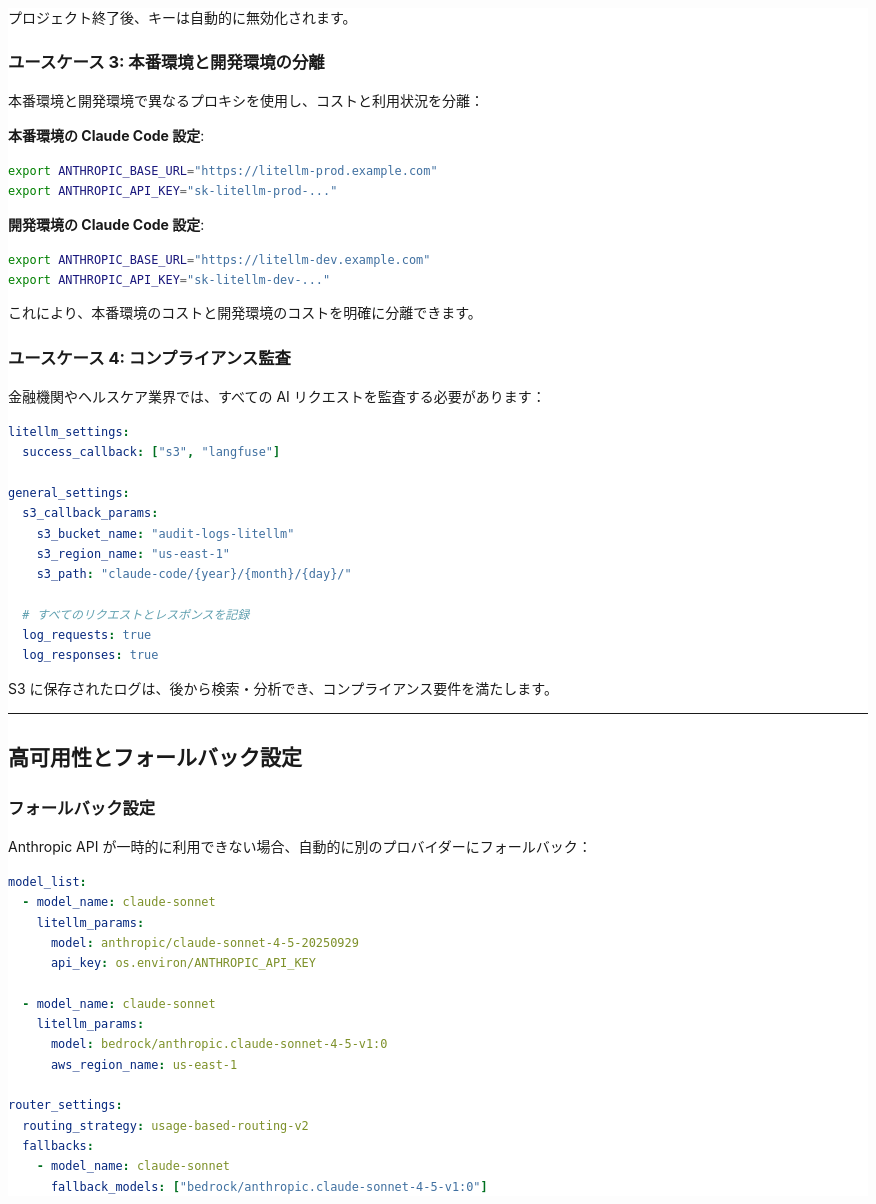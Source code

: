 プロジェクト終了後、キーは自動的に無効化されます。

### ユースケース 3: 本番環境と開発環境の分離

本番環境と開発環境で異なるプロキシを使用し、コストと利用状況を分離：

**本番環境の Claude Code 設定**:

```bash
export ANTHROPIC_BASE_URL="https://litellm-prod.example.com"
export ANTHROPIC_API_KEY="sk-litellm-prod-..."
```

**開発環境の Claude Code 設定**:

```bash
export ANTHROPIC_BASE_URL="https://litellm-dev.example.com"
export ANTHROPIC_API_KEY="sk-litellm-dev-..."
```

これにより、本番環境のコストと開発環境のコストを明確に分離できます。

### ユースケース 4: コンプライアンス監査

金融機関やヘルスケア業界では、すべての AI リクエストを監査する必要があります：

```yaml
litellm_settings:
  success_callback: ["s3", "langfuse"]

general_settings:
  s3_callback_params:
    s3_bucket_name: "audit-logs-litellm"
    s3_region_name: "us-east-1"
    s3_path: "claude-code/{year}/{month}/{day}/"

  # すべてのリクエストとレスポンスを記録
  log_requests: true
  log_responses: true
```

S3 に保存されたログは、後から検索・分析でき、コンプライアンス要件を満たします。

---

## 高可用性とフォールバック設定

### フォールバック設定

Anthropic API が一時的に利用できない場合、自動的に別のプロバイダーにフォールバック：

```yaml
model_list:
  - model_name: claude-sonnet
    litellm_params:
      model: anthropic/claude-sonnet-4-5-20250929
      api_key: os.environ/ANTHROPIC_API_KEY

  - model_name: claude-sonnet
    litellm_params:
      model: bedrock/anthropic.claude-sonnet-4-5-v1:0
      aws_region_name: us-east-1

router_settings:
  routing_strategy: usage-based-routing-v2
  fallbacks:
    - model_name: claude-sonnet
      fallback_models: ["bedrock/anthropic.claude-sonnet-4-5-v1:0"]
```